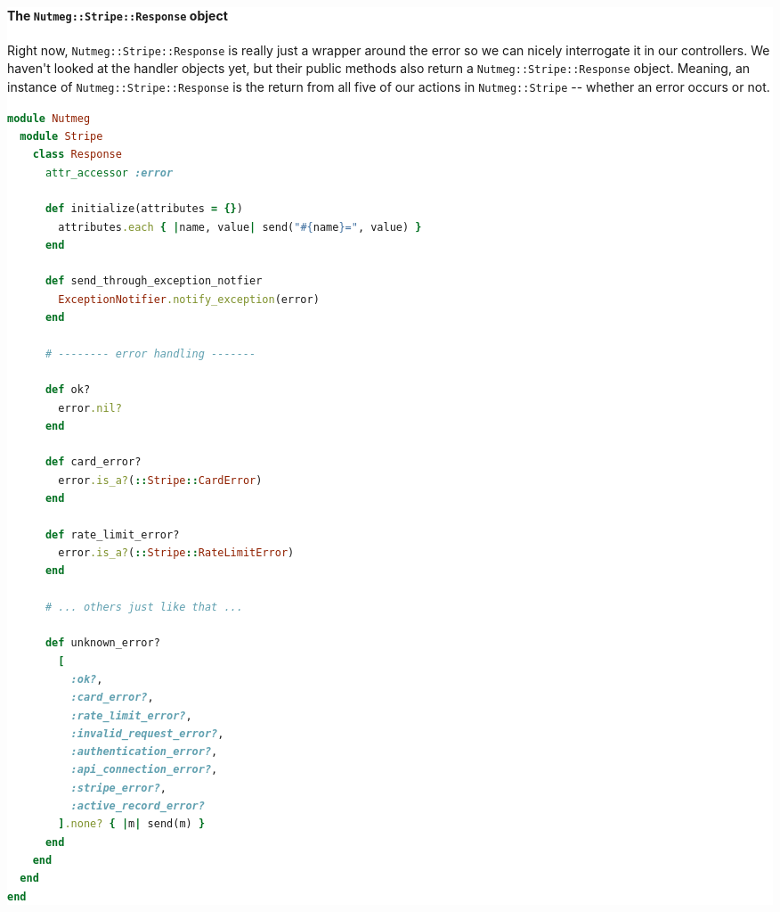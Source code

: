 #### The `Nutmeg::Stripe::Response` object

Right now, `Nutmeg::Stripe::Response` is really just a wrapper around the error so we can nicely interrogate it in our controllers. We haven't looked at the handler objects yet, but their public methods also return a `Nutmeg::Stripe::Response` object. Meaning, an instance of `Nutmeg::Stripe::Response` is the return from all five of our actions in `Nutmeg::Stripe` -- whether an error occurs or not.

```rb
module Nutmeg
  module Stripe
    class Response
      attr_accessor :error

      def initialize(attributes = {})
        attributes.each { |name, value| send("#{name}=", value) }
      end

      def send_through_exception_notfier
        ExceptionNotifier.notify_exception(error)
      end

      # -------- error handling -------

      def ok?
        error.nil?
      end

      def card_error?
        error.is_a?(::Stripe::CardError)
      end

      def rate_limit_error?
        error.is_a?(::Stripe::RateLimitError)
      end

      # ... others just like that ...

      def unknown_error?
        [
          :ok?,
          :card_error?,
          :rate_limit_error?,
          :invalid_request_error?,
          :authentication_error?,
          :api_connection_error?,
          :stripe_error?,
          :active_record_error?
        ].none? { |m| send(m) }
      end
    end
  end
end
```
